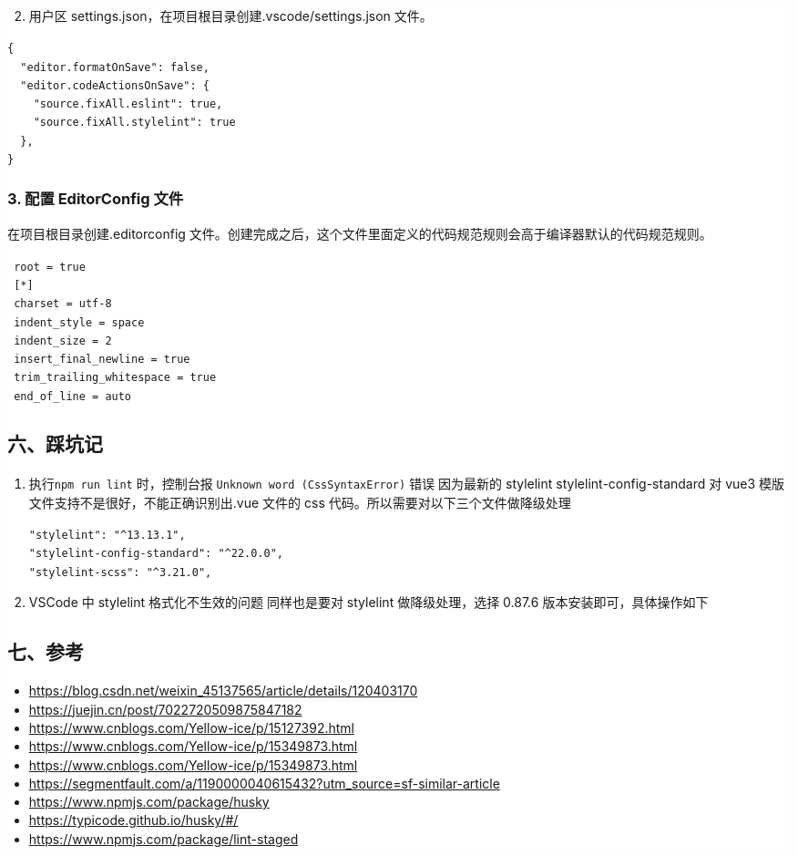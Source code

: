 2. 用户区 settings.json，在项目根目录创建.vscode/settings.json 文件。

```
{
  "editor.formatOnSave": false,
  "editor.codeActionsOnSave": {
    "source.fixAll.eslint": true,
    "source.fixAll.stylelint": true
  },
}
```

### 3. 配置 EditorConfig 文件

在项目根目录创建.editorconfig 文件。创建完成之后，这个文件里面定义的代码规范规则会高于编译器默认的代码规范规则。

```
 root = true
 [*]
 charset = utf-8
 indent_style = space
 indent_size = 2
 insert_final_newline = true
 trim_trailing_whitespace = true
 end_of_line = auto
```

## 六、踩坑记

1. 执行`npm run lint` 时，控制台报 `Unknown word (CssSyntaxError)` 错误
   因为最新的 stylelint stylelint-config-standard 对 vue3 模版文件支持不是很好，不能正确识别出.vue 文件的 css 代码。所以需要对以下三个文件做降级处理
   ```
   "stylelint": "^13.13.1",
   "stylelint-config-standard": "^22.0.0",
   "stylelint-scss": "^3.21.0",
   ```
2. VSCode 中 stylelint 格式化不生效的问题
   同样也是要对 stylelint 做降级处理，选择 0.87.6 版本安装即可，具体操作如下

## 七、参考

- https://blog.csdn.net/weixin_45137565/article/details/120403170
- https://juejin.cn/post/7022720509875847182
- https://www.cnblogs.com/Yellow-ice/p/15127392.html
- https://www.cnblogs.com/Yellow-ice/p/15349873.html
- https://www.cnblogs.com/Yellow-ice/p/15349873.html
- https://segmentfault.com/a/1190000040615432?utm_source=sf-similar-article
- https://www.npmjs.com/package/husky
- https://typicode.github.io/husky/#/
- https://www.npmjs.com/package/lint-staged
